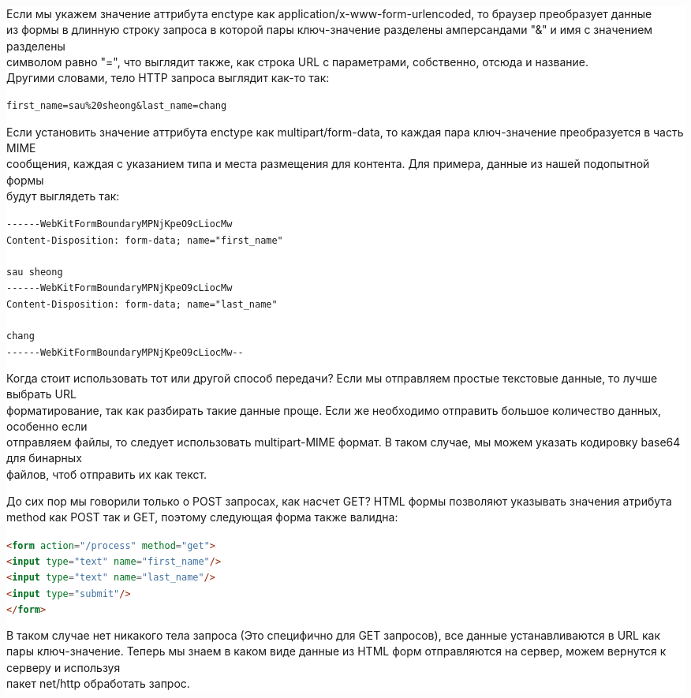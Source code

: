 Если мы укажем значение аттрибута enctype как application/x-www-form-urlencoded, то браузер преобразует данные    
из формы в длинную строку запроса в которой пары ключ-значение разделены амперсандами "&" и имя с значением разделены     
символом равно "=", что выглядит также, как строка URL с параметрами, собственно, отсюда и название.    
Другими словами, тело HTTP запроса выглядит как-то так: 

```
first_name=sau%20sheong&last_name=chang
```

Если установить значение аттрибута enctype как multipart/form-data, то каждая пара ключ-значение преобразуется в часть MIME    
сообщения, каждая с указанием типа и места размещения для контента. Для примера, данные из нашей подопытной формы     
будут выглядеть так: 

```
------WebKitFormBoundaryMPNjKpeO9cLiocMw
Content-Disposition: form-data; name="first_name"

sau sheong
------WebKitFormBoundaryMPNjKpeO9cLiocMw
Content-Disposition: form-data; name="last_name"

chang
------WebKitFormBoundaryMPNjKpeO9cLiocMw--
```

Когда стоит использовать тот или другой способ передачи? Если мы отправляем простые текстовые данные, то лучше выбрать URL    
форматирование, так как разбирать такие данные проще. Если же необходимо отправить большое количество данных, особенно если    
отправляем файлы, то следует использовать multipart-MIME формат. В таком случае, мы можем указать кодировку base64 для бинарных     
файлов, чтоб отправить их как текст.

До сих пор мы говорили только о POST запросах, как насчет GET? HTML формы позволяют указывать значения атрибута    
method как POST так и GET, поэтому следующая форма также валидна: 

```html
<form action="/process" method="get">
<input type="text" name="first_name"/>
<input type="text" name="last_name"/>
<input type="submit"/>
</form>
```

В таком случае нет никакого тела запроса (Это специфично для GET запросов), все данные устанавливаются в URL как пары ключ-значение.
Теперь мы знаем в каком виде данные из HTML форм отправляются на сервер, можем вернутся к серверу и используя    
пакет net/http обработать запрос. 
